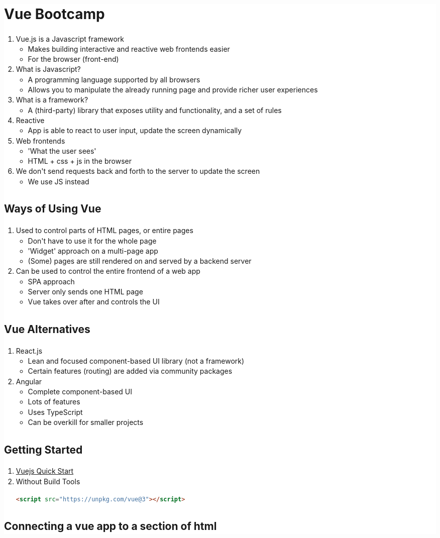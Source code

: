 # Vue Bootcamp

1. Vue.js is a Javascript framework
   - Makes building interactive and reactive web frontends easier
   - For the browser (front-end)
1. What is Javascript?
   - A programming language supported by all browsers
   - Allows you to manipulate the already running page and provide richer user experiences
1. What is a framework?
   - A (third-party) library that exposes utility and functionality, and a set of rules
1. Reactive
   - App is able to react to user input, update the screen dynamically
1. Web frontends
   - 'What the user sees'
   - HTML + css + js in the browser
1. We don't send requests back and forth to the server to update the screen
   - We use JS instead

## Ways of Using Vue

1. Used to control parts of HTML pages, or entire pages
   - Don't have to use it for the whole page
   - 'Widget' approach on a multi-page app
   - (Some) pages are still rendered on and served by a backend server
1. Can be used to control the entire frontend of a web app
   - SPA approach
   - Server only sends one HTML page
   - Vue takes over after and controls the UI

## Vue Alternatives

1. React.js
   - Lean and focused component-based UI library (not a framework)
   - Certain features (routing) are added via community packages
1. Angular
   - Complete component-based UI
   - Lots of features
   - Uses TypeScript
   - Can be overkill for smaller projects

## Getting Started

1. [Vuejs Quick Start](https://vuejs.org/guide/quick-start.html)
1. Without Build Tools
   ```html
   <script src="https://unpkg.com/vue@3"></script>
   ```

## Connecting a vue app to a section of html
